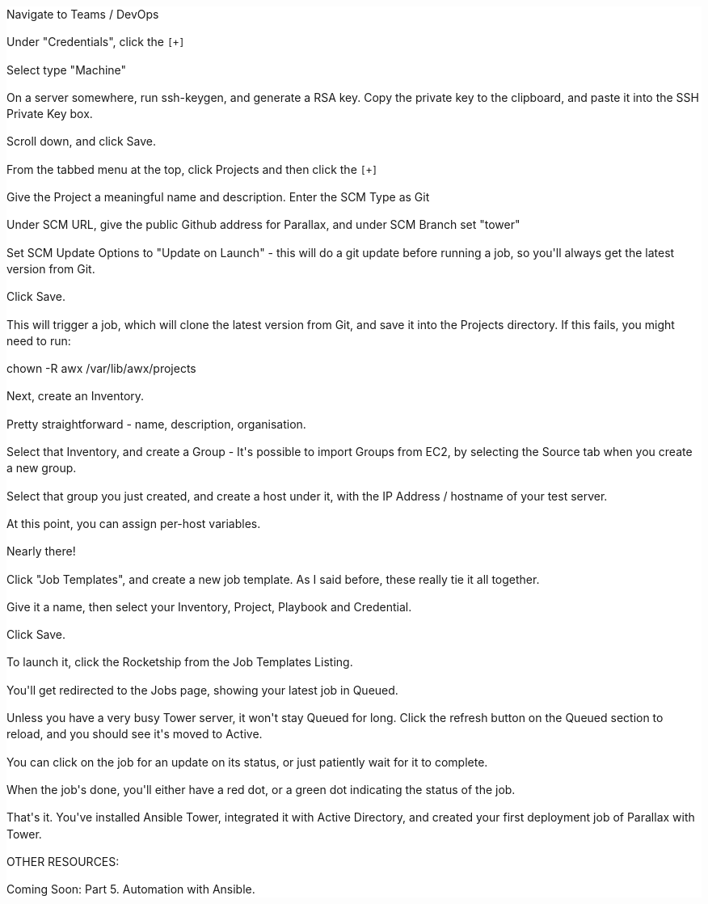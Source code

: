 Navigate to Teams / DevOps

Under "Credentials", click the `[+]`

Select type "Machine"

On a server somewhere, run ssh-keygen, and generate a RSA key.  Copy the private key to the clipboard, and paste it into the SSH Private Key box.  

Scroll down, and click Save.

From the tabbed menu at the top, click Projects and then click the `[+]`

Give the Project a meaningful name and description.  Enter the SCM Type as Git

Under SCM URL, give the public Github address for Parallax, and under SCM Branch set "tower"

Set SCM Update Options to "Update on Launch" - this will do a git update before running a job, so you'll always get the latest version from Git.

Click Save.

This will trigger a job, which will clone the latest version from Git, and save it into the Projects directory.  If this fails, you might need to run: 

chown -R awx /var/lib/awx/projects


Next, create an Inventory.

Pretty straightforward - name, description, organisation.

Select that Inventory, and create a Group - It's possible to import Groups from EC2, by selecting the Source tab when you create a new group.

Select that group you just created, and create a host under it, with the IP Address / hostname of your test server.

At this point, you can assign per-host variables.

Nearly there!

Click "Job Templates", and create a new job template.  As I said before, these really tie it all together.

Give it a name, then select your Inventory, Project, Playbook and Credential.

Click Save.

To launch it, click the Rocketship from the Job Templates Listing.

You'll get redirected to the Jobs page, showing your latest job in Queued.  

Unless you have a very busy Tower server, it won't stay Queued for long.  Click the refresh button on the Queued section to reload, and you should see it's moved to Active.

You can click on the job for an update on its status, or just patiently wait for it to complete.

When the job's done, you'll either have a red dot, or a green dot indicating the status of the job.

That's it.  You've installed Ansible Tower, integrated it with Active Directory, and created your first deployment job of Parallax with Tower.


OTHER RESOURCES: 

Coming Soon: Part 5. Automation with Ansible.